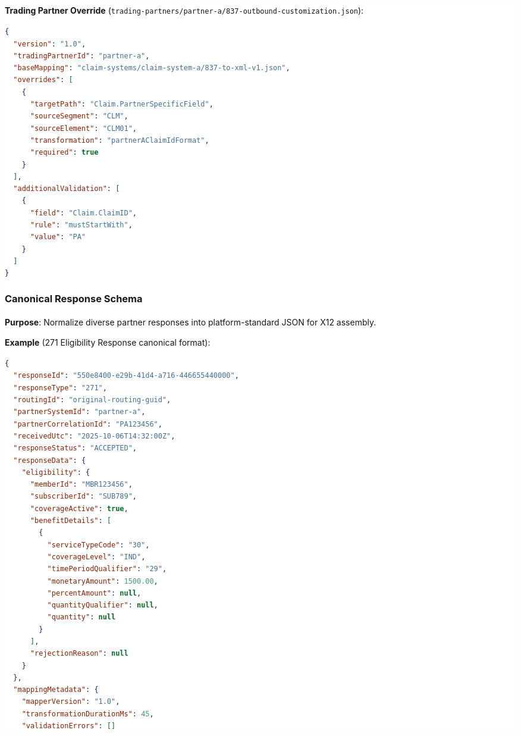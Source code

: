 ```json
```

**Trading Partner Override** (`trading-partners/partner-a/837-outbound-customization.json`):

```json
{
  "version": "1.0",
  "tradingPartnerId": "partner-a",
  "baseMapping": "claim-systems/claim-system-a/837-to-xml-v1.json",
  "overrides": [
    {
      "targetPath": "Claim.PartnerSpecificField",
      "sourceSegment": "CLM",
      "sourceElement": "CLM01",
      "transformation": "partnerAClaimIdFormat",
      "required": true
    }
  ],
  "additionalValidation": [
    {
      "field": "Claim.ClaimID",
      "rule": "mustStartWith",
      "value": "PA"
    }
  ]
}
```

### Canonical Response Schema

**Purpose**: Normalize diverse partner responses into platform-standard JSON for X12 assembly.

**Example** (271 Eligibility Response canonical format):

```json
{
  "responseId": "550e8400-e29b-41d4-a716-446655440000",
  "responseType": "271",
  "routingId": "original-routing-guid",
  "partnerSystemId": "partner-a",
  "partnerCorrelationId": "PA123456",
  "receivedUtc": "2025-10-06T14:32:00Z",
  "responseStatus": "ACCEPTED",
  "responseData": {
    "eligibility": {
      "memberId": "MBR123456",
      "subscriberId": "SUB789",
      "coverageActive": true,
      "benefitDetails": [
        {
          "serviceTypeCode": "30",
          "coverageLevel": "IND",
          "timePeriodQualifier": "29",
          "monetaryAmount": 1500.00,
          "percentAmount": null,
          "quantityQualifier": null,
          "quantity": null
        }
      ],
      "rejectionReason": null
    }
  },
  "mappingMetadata": {
    "mapperVersion": "1.0",
    "transformationDurationMs": 45,
    "validationErrors": []
```